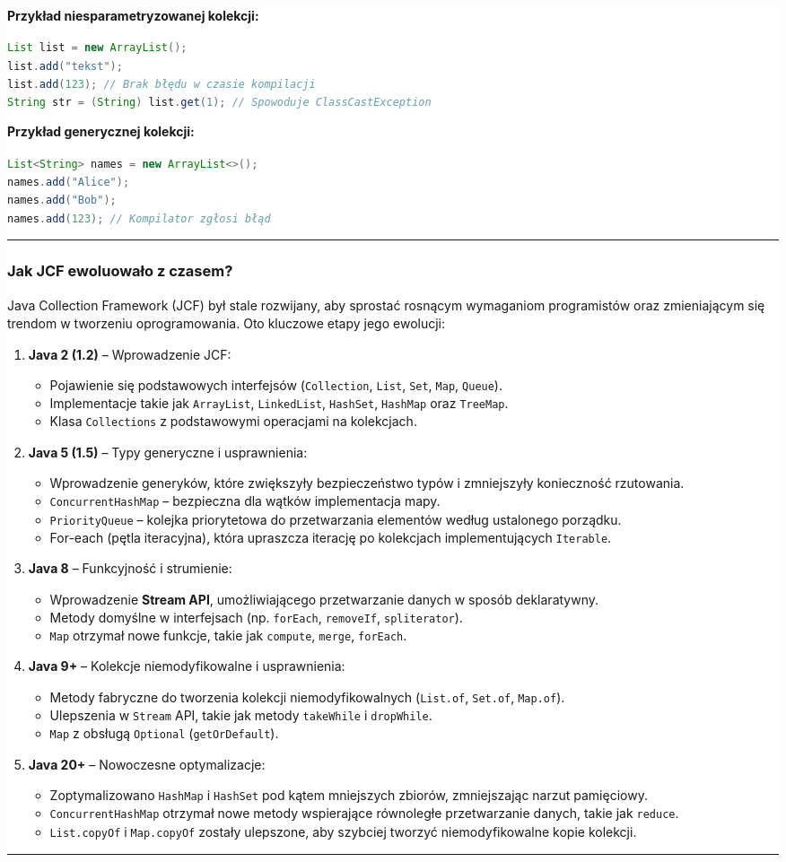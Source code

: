 **Przykład niesparametryzowanej kolekcji:**
```java
List list = new ArrayList();
list.add("tekst");
list.add(123); // Brak błędu w czasie kompilacji
String str = (String) list.get(1); // Spowoduje ClassCastException
```

**Przykład generycznej kolekcji:**

```java
List<String> names = new ArrayList<>();
names.add("Alice");
names.add("Bob");
names.add(123); // Kompilator zgłosi błąd
```

---

### **Jak JCF ewoluowało z czasem?**

Java Collection Framework (JCF) był stale rozwijany, aby sprostać rosnącym wymaganiom programistów oraz zmieniającym się
trendom w tworzeniu oprogramowania. Oto kluczowe etapy jego ewolucji:

1. **Java 2 (1.2)** – Wprowadzenie JCF:
    - Pojawienie się podstawowych interfejsów (`Collection`, `List`, `Set`, `Map`, `Queue`).
    - Implementacje takie jak `ArrayList`, `LinkedList`, `HashSet`, `HashMap` oraz `TreeMap`.
    - Klasa `Collections` z podstawowymi operacjami na kolekcjach.

2. **Java 5 (1.5)** – Typy generyczne i usprawnienia:
    - Wprowadzenie generyków, które zwiększyły bezpieczeństwo typów i zmniejszyły konieczność rzutowania.
    - `ConcurrentHashMap` – bezpieczna dla wątków implementacja mapy.
    - `PriorityQueue` – kolejka priorytetowa do przetwarzania elementów według ustalonego porządku.
    - For-each (pętla iteracyjna), która upraszcza iterację po kolekcjach implementujących `Iterable`.

3. **Java 8** – Funkcyjność i strumienie:
    - Wprowadzenie **Stream API**, umożliwiającego przetwarzanie danych w sposób deklaratywny.
    - Metody domyślne w interfejsach (np. `forEach`, `removeIf`, `spliterator`).
    - `Map` otrzymał nowe funkcje, takie jak `compute`, `merge`, `forEach`.

4. **Java 9+** – Kolekcje niemodyfikowalne i usprawnienia:
    - Metody fabryczne do tworzenia kolekcji niemodyfikowalnych (`List.of`, `Set.of`, `Map.of`).
    - Ulepszenia w `Stream` API, takie jak metody `takeWhile` i `dropWhile`.
    - `Map` z obsługą `Optional` (`getOrDefault`).

5. **Java 20+** – Nowoczesne optymalizacje:
    - Zoptymalizowano `HashMap` i `HashSet` pod kątem mniejszych zbiorów, zmniejszając narzut pamięciowy.
    - `ConcurrentHashMap` otrzymał nowe metody wspierające równoległe przetwarzanie danych, takie jak `reduce`.
    - `List.copyOf` i `Map.copyOf` zostały ulepszone, aby szybciej tworzyć niemodyfikowalne kopie kolekcji.

---
